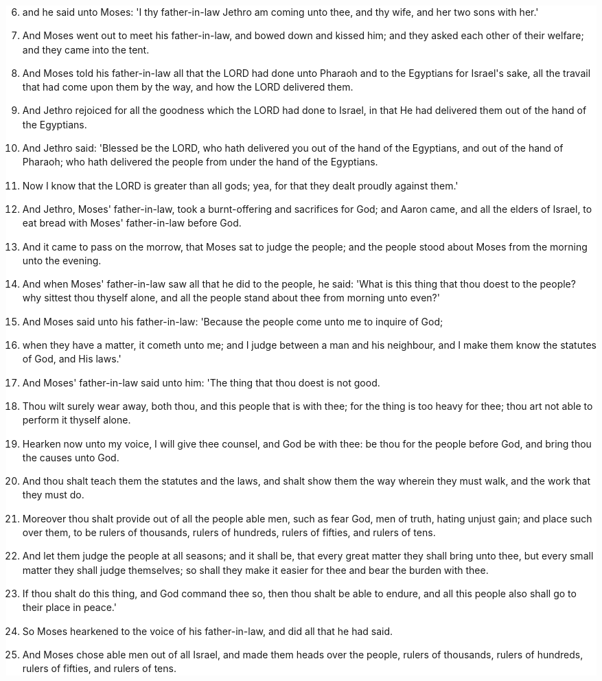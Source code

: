 6. and he said unto Moses: 'I thy father-in-law Jethro am coming unto thee, and thy wife, and her two sons with her.'

7. And Moses went out to meet his father-in-law, and bowed down and kissed him; and they asked each other of their welfare; and they came into the tent.

8. And Moses told his father-in-law all that the LORD had done unto Pharaoh and to the Egyptians for Israel's sake, all the travail that had come upon them by the way, and how the LORD delivered them.

9. And Jethro rejoiced for all the goodness which the LORD had done to Israel, in that He had delivered them out of the hand of the Egyptians.

10. And Jethro said: 'Blessed be the LORD, who hath delivered you out of the hand of the Egyptians, and out of the hand of Pharaoh; who hath delivered the people from under the hand of the Egyptians.

11. Now I know that the LORD is greater than all gods; yea, for that they dealt proudly against them.'

12. And Jethro, Moses' father-in-law, took a burnt-offering and sacrifices for God; and Aaron came, and all the elders of Israel, to eat bread with Moses' father-in-law before God.

13. And it came to pass on the morrow, that Moses sat to judge the people; and the people stood about Moses from the morning unto the evening.

14. And when Moses' father-in-law saw all that he did to the people, he said: 'What is this thing that thou doest to the people? why sittest thou thyself alone, and all the people stand about thee from morning unto even?'

15. And Moses said unto his father-in-law: 'Because the people come unto me to inquire of God;

16. when they have a matter, it cometh unto me; and I judge between a man and his neighbour, and I make them know the statutes of God, and His laws.'

17. And Moses' father-in-law said unto him: 'The thing that thou doest is not good.

18. Thou wilt surely wear away, both thou, and this people that is with thee; for the thing is too heavy for thee; thou art not able to perform it thyself alone.

19. Hearken now unto my voice, I will give thee counsel, and God be with thee: be thou for the people before God, and bring thou the causes unto God.

20. And thou shalt teach them the statutes and the laws, and shalt show them the way wherein they must walk, and the work that they must do.

21. Moreover thou shalt provide out of all the people able men, such as fear God, men of truth, hating unjust gain; and place such over them, to be rulers of thousands, rulers of hundreds, rulers of fifties, and rulers of tens.

22. And let them judge the people at all seasons; and it shall be, that every great matter they shall bring unto thee, but every small matter they shall judge themselves; so shall they make it easier for thee and bear the burden with thee.

23. If thou shalt do this thing, and God command thee so, then thou shalt be able to endure, and all this people also shall go to their place in peace.'

24. So Moses hearkened to the voice of his father-in-law, and did all that he had said.

25. And Moses chose able men out of all Israel, and made them heads over the people, rulers of thousands, rulers of hundreds, rulers of fifties, and rulers of tens.
